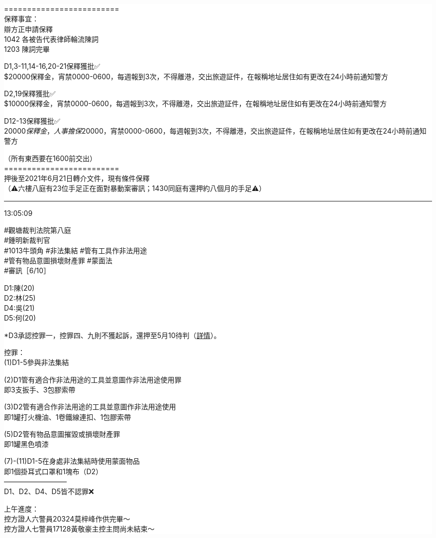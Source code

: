 \=========================  
保釋事宜：  
辯方正申請保釋  
1042 各被告代表律師輪流陳詞  
1203 陳詞完畢  
  
D1,3-11,14-16,20-21保釋獲批✅  
$20000保釋金，宵禁0000-0600，每週報到3次，不得離港，交出旅遊証件，在報稱地址居住如有更改在24小時前通知警方  
  
D2,19保釋獲批✅  
$10000保釋金，宵禁0000-0600，每週報到3次，不得離港，交出旅遊証件，在報稱地址居住如有更改在24小時前通知警方  
  
D12-13保釋獲批✅  
$20000保釋金，人事擔保$20000，宵禁0000-0600，每週報到3次，不得離港，交出旅遊証件，在報稱地址居住如有更改在24小時前通知警方  
  
（所有東西要在1600前交出）  
\=========================  
押後至2021年6月21日轉介文件，現有條件保釋  
（⚠️六樓八庭有23位手足正在面對暴動案審訊；1430同庭有還押約八個月的手足⚠️）

---
      
13:05:09



\#觀塘裁判法院第八庭  
\#鍾明新裁判官  
\#1013牛頭角 \#非法集結 \#管有工具作非法用途  
\#管有物品意圖損壞財產罪 \#蒙面法  
\#審訊［6/10］  
  
D1:陳(20)  
D2:林(25)  
D4:吳(21)  
D5:何(20)  
  
\*D3承認控罪一，控罪四、九則不獲起訴，還押至5月10待判（[詳情](https://t.me/youarenotalonehk_live/15298)）。  
  
控罪：  
(1)D1-5參與非法集結  
  
(2)D1管有適合作非法用途的工具並意圖作非法用途使用罪  
即3支扳手、3包膠索帶  
  
(3)D2管有適合作非法用途的工具並意圖作非法用途使用  
即1罐打火機油、1卷鐵線連扣、1包膠索帶  
  
(5)D2管有物品意圖摧毀或損壞財產罪  
即1罐黑色噴漆  
  
(7)-(11)D1-5在身處非法集結時使用蒙面物品  
即1個掛耳式口罩和1塊布（D2）  
—————————  
D1、D2、D4、D5皆不認罪❌  
  
上午進度：  
控方證人六警員20324莫梓峰作供完畢～  
控方證人七警員17128黃敬豪主控主問尚未結束～  
  